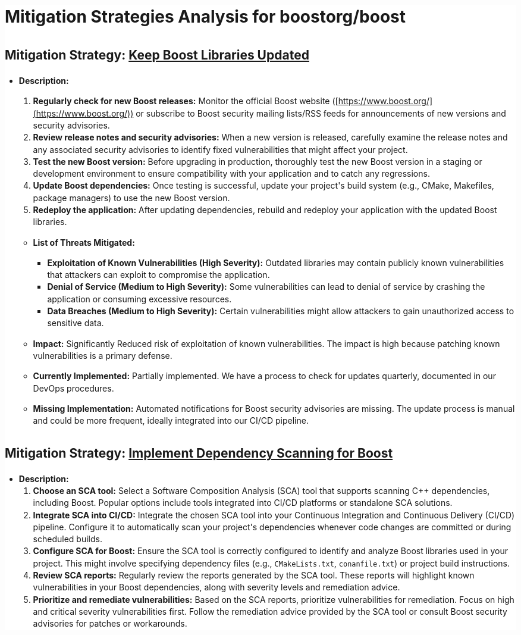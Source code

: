 # Mitigation Strategies Analysis for boostorg/boost

## Mitigation Strategy: [Keep Boost Libraries Updated](./mitigation_strategies/keep_boost_libraries_updated.md)

*   **Description:**
    1.  **Regularly check for new Boost releases:** Monitor the official Boost website ([https://www.boost.org/](https://www.boost.org/)) or subscribe to Boost security mailing lists/RSS feeds for announcements of new versions and security advisories.
    2.  **Review release notes and security advisories:** When a new version is released, carefully examine the release notes and any associated security advisories to identify fixed vulnerabilities that might affect your project.
    3.  **Test the new Boost version:** Before upgrading in production, thoroughly test the new Boost version in a staging or development environment to ensure compatibility with your application and to catch any regressions.
    4.  **Update Boost dependencies:**  Once testing is successful, update your project's build system (e.g., CMake, Makefiles, package managers) to use the new Boost version.
    5.  **Redeploy the application:** After updating dependencies, rebuild and redeploy your application with the updated Boost libraries.

    *   **List of Threats Mitigated:**
        *   **Exploitation of Known Vulnerabilities (High Severity):** Outdated libraries may contain publicly known vulnerabilities that attackers can exploit to compromise the application.
        *   **Denial of Service (Medium to High Severity):** Some vulnerabilities can lead to denial of service by crashing the application or consuming excessive resources.
        *   **Data Breaches (Medium to High Severity):** Certain vulnerabilities might allow attackers to gain unauthorized access to sensitive data.

    *   **Impact:** Significantly Reduced risk of exploitation of known vulnerabilities.  The impact is high because patching known vulnerabilities is a primary defense.

    *   **Currently Implemented:** Partially implemented. We have a process to check for updates quarterly, documented in our DevOps procedures.

    *   **Missing Implementation:**  Automated notifications for Boost security advisories are missing. The update process is manual and could be more frequent, ideally integrated into our CI/CD pipeline.

## Mitigation Strategy: [Implement Dependency Scanning for Boost](./mitigation_strategies/implement_dependency_scanning_for_boost.md)

*   **Description:**
    1.  **Choose an SCA tool:** Select a Software Composition Analysis (SCA) tool that supports scanning C++ dependencies, including Boost. Popular options include tools integrated into CI/CD platforms or standalone SCA solutions.
    2.  **Integrate SCA into CI/CD:** Integrate the chosen SCA tool into your Continuous Integration and Continuous Delivery (CI/CD) pipeline. Configure it to automatically scan your project's dependencies whenever code changes are committed or during scheduled builds.
    3.  **Configure SCA for Boost:** Ensure the SCA tool is correctly configured to identify and analyze Boost libraries used in your project. This might involve specifying dependency files (e.g., `CMakeLists.txt`, `conanfile.txt`) or project build instructions.
    4.  **Review SCA reports:** Regularly review the reports generated by the SCA tool. These reports will highlight known vulnerabilities in your Boost dependencies, along with severity levels and remediation advice.
    5.  **Prioritize and remediate vulnerabilities:** Based on the SCA reports, prioritize vulnerabilities for remediation. Focus on high and critical severity vulnerabilities first. Follow the remediation advice provided by the SCA tool or consult Boost security advisories for patches or workarounds.
